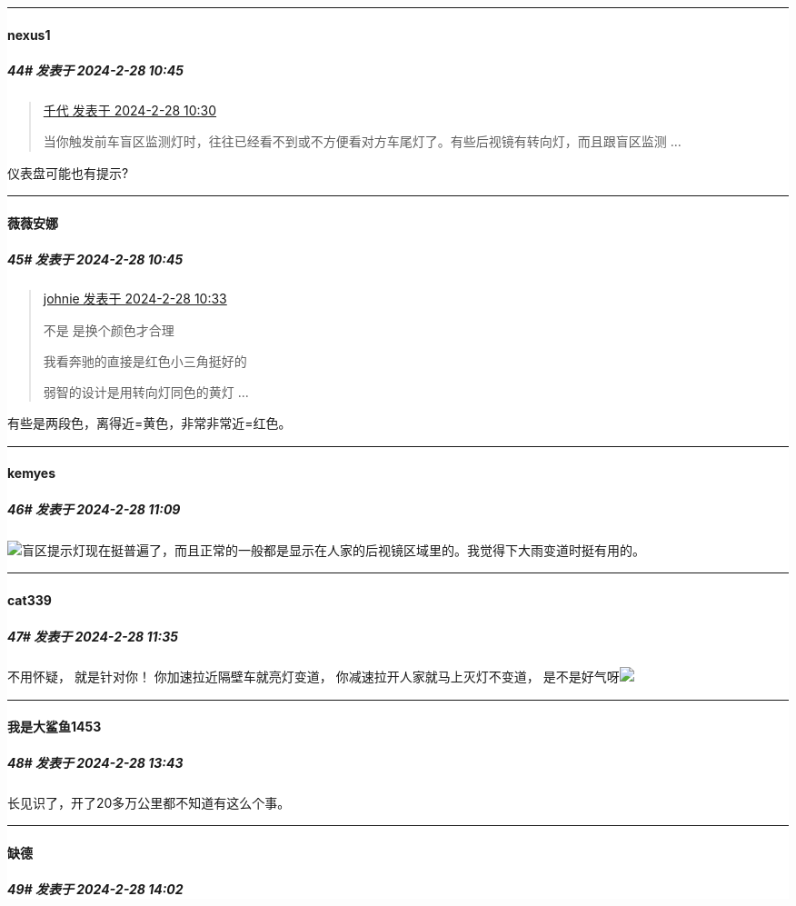 
*****

####  nexus1  
##### 44#       发表于 2024-2-28 10:45

<blockquote><a href="httphttps://bbs.saraba1st.com/2b/forum.php?mod=redirect&amp;goto=findpost&amp;pid=64090956&amp;ptid=2173428" target="_blank">千代 发表于 2024-2-28 10:30</a>

当你触发前车盲区监测灯时，往往已经看不到或不方便看对方车尾灯了。有些后视镜有转向灯，而且跟盲区监测 ...</blockquote>
仪表盘可能也有提示?

*****

####  薇薇安娜  
##### 45#       发表于 2024-2-28 10:45

<blockquote><a href="httphttps://bbs.saraba1st.com/2b/forum.php?mod=redirect&amp;goto=findpost&amp;pid=64090995&amp;ptid=2173428" target="_blank">johnie 发表于 2024-2-28 10:33</a>

不是 是换个颜色才合理

我看奔驰的直接是红色小三角挺好的

弱智的设计是用转向灯同色的黄灯 ...</blockquote>
有些是两段色，离得近=黄色，非常非常近=红色。


*****

####  kemyes  
##### 46#       发表于 2024-2-28 11:09

<img src="https://static.saraba1st.com/image/smiley/face2017/067.png" referrerpolicy="no-referrer">盲区提示灯现在挺普遍了，而且正常的一般都是显示在人家的后视镜区域里的。我觉得下大雨变道时挺有用的。


*****

####  cat339  
##### 47#       发表于 2024-2-28 11:35

不用怀疑， 就是针对你！
你加速拉近隔壁车就亮灯变道， 你减速拉开人家就马上灭灯不变道， 是不是好气呀<img src="https://static.saraba1st.com/image/smiley/face2017/065.png" referrerpolicy="no-referrer">


*****

####  我是大鲨鱼1453  
##### 48#       发表于 2024-2-28 13:43

长见识了，开了20多万公里都不知道有这么个事。


*****

####  缺德  
##### 49#       发表于 2024-2-28 14:02
